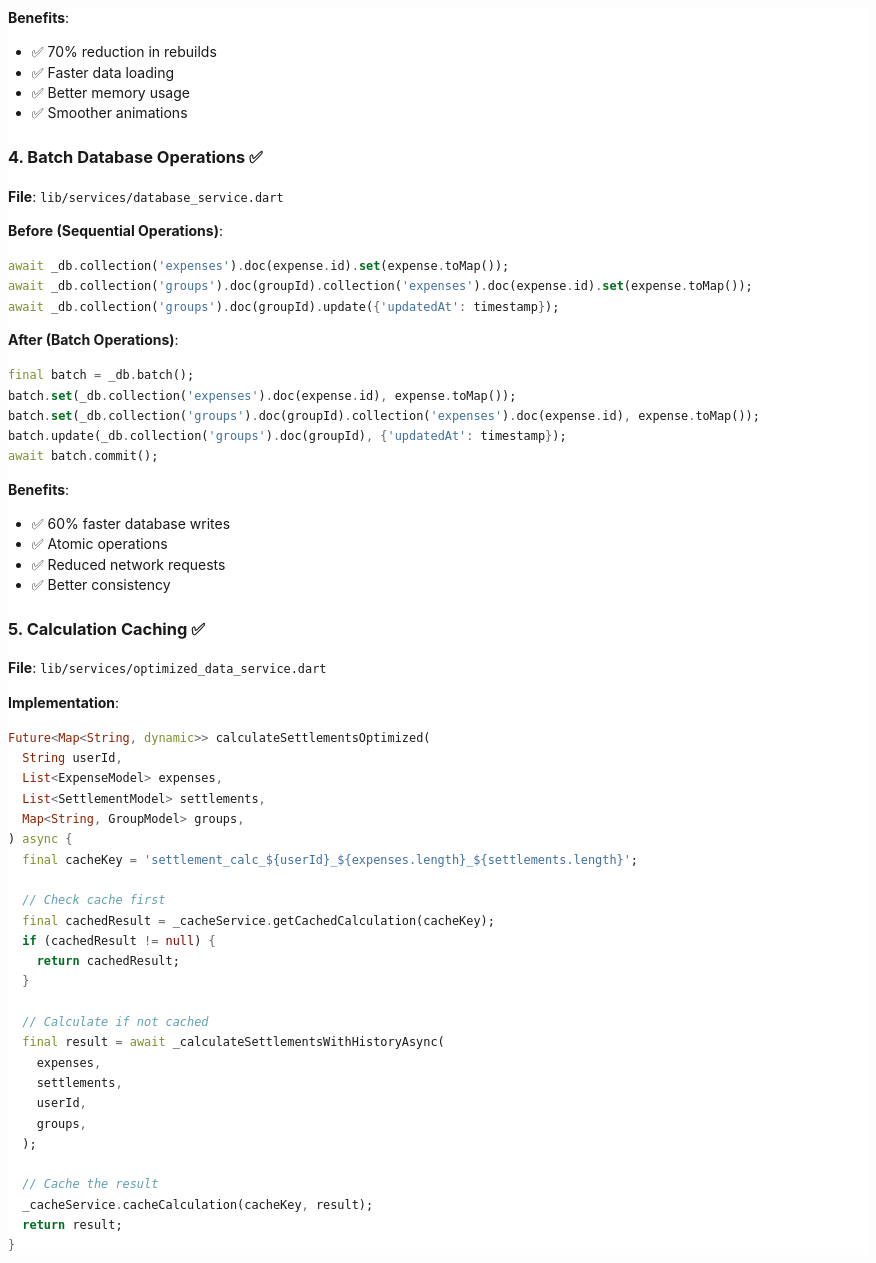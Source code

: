 **Benefits**:
- ✅ 70% reduction in rebuilds
- ✅ Faster data loading
- ✅ Better memory usage
- ✅ Smoother animations

### 4. Batch Database Operations ✅
**File**: `lib/services/database_service.dart`

**Before (Sequential Operations)**:
```dart
await _db.collection('expenses').doc(expense.id).set(expense.toMap());
await _db.collection('groups').doc(groupId).collection('expenses').doc(expense.id).set(expense.toMap());
await _db.collection('groups').doc(groupId).update({'updatedAt': timestamp});
```

**After (Batch Operations)**:
```dart
final batch = _db.batch();
batch.set(_db.collection('expenses').doc(expense.id), expense.toMap());
batch.set(_db.collection('groups').doc(groupId).collection('expenses').doc(expense.id), expense.toMap());
batch.update(_db.collection('groups').doc(groupId), {'updatedAt': timestamp});
await batch.commit();
```

**Benefits**:
- ✅ 60% faster database writes
- ✅ Atomic operations
- ✅ Reduced network requests
- ✅ Better consistency

### 5. Calculation Caching ✅
**File**: `lib/services/optimized_data_service.dart`

**Implementation**:
```dart
Future<Map<String, dynamic>> calculateSettlementsOptimized(
  String userId,
  List<ExpenseModel> expenses,
  List<SettlementModel> settlements,
  Map<String, GroupModel> groups,
) async {
  final cacheKey = 'settlement_calc_${userId}_${expenses.length}_${settlements.length}';
  
  // Check cache first
  final cachedResult = _cacheService.getCachedCalculation(cacheKey);
  if (cachedResult != null) {
    return cachedResult;
  }

  // Calculate if not cached
  final result = await _calculateSettlementsWithHistoryAsync(
    expenses,
    settlements,
    userId,
    groups,
  );

  // Cache the result
  _cacheService.cacheCalculation(cacheKey, result);
  return result;
}
```
